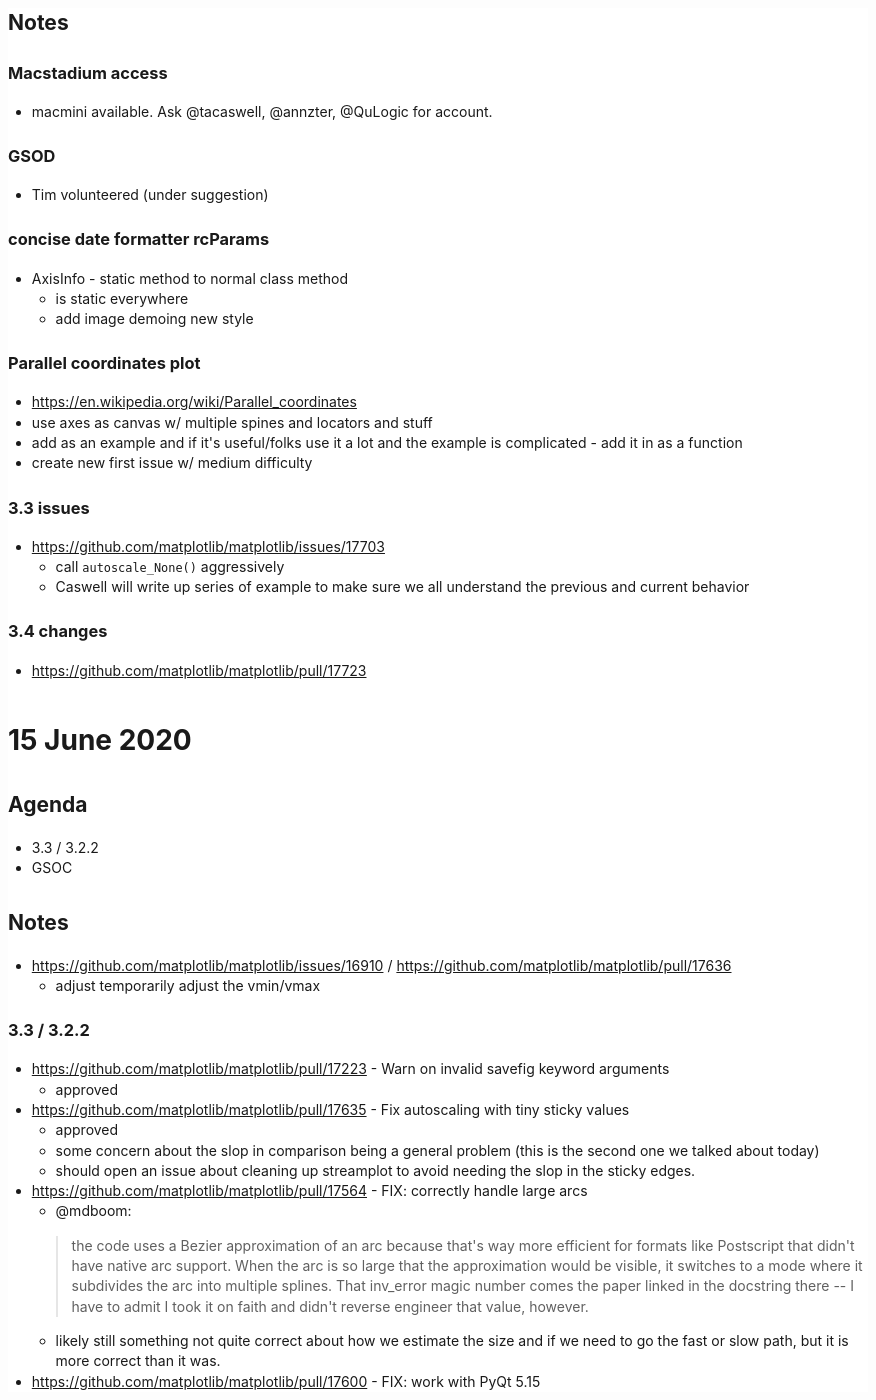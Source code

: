 ## Notes

### Macstadium access
  - macmini available.  Ask @tacaswell, @annzter, @QuLogic for account.
  
### GSOD
 - Tim volunteered (under suggestion)

### concise date formatter rcParams
* AxisInfo - static method to normal class method
    * is static everywhere 
    * add image demoing new style

### Parallel coordinates plot
- https://en.wikipedia.org/wiki/Parallel_coordinates
- use axes as canvas w/ multiple spines and locators and stuff
- add as an example and if it's useful/folks use it a lot and the example is complicated - add it in as a function
- create new first issue w/ medium difficulty

### 3.3 issues

 - https://github.com/matplotlib/matplotlib/issues/17703
     - call `autoscale_None()` aggressively
     - Caswell will write up series of example to make sure we all understand the previous and current behavior

### 3.4 changes
 - https://github.com/matplotlib/matplotlib/pull/17723


# 15 June 2020
## Agenda
 - 3.3 / 3.2.2
 - GSOC
 
## Notes
 - https://github.com/matplotlib/matplotlib/issues/16910 / https://github.com/matplotlib/matplotlib/pull/17636
     - adjust temporarily adjust the vmin/vmax 

### 3.3 / 3.2.2
- https://github.com/matplotlib/matplotlib/pull/17223 - Warn on invalid savefig keyword arguments
    - approved
- https://github.com/matplotlib/matplotlib/pull/17635 - Fix autoscaling with tiny sticky values
    - approved
    - some concern about the slop in comparison being a general problem (this is the second one we talked about today)
    - should open an issue about cleaning up streamplot to avoid needing the slop in the sticky edges.
- https://github.com/matplotlib/matplotlib/pull/17564 - FIX: correctly handle large arcs
    - @mdboom:
    > the code uses a Bezier approximation of an arc because that's way more efficient for formats like Postscript that didn't have native arc support.  When the arc is so large that the approximation would be visible, it switches to a mode where it subdivides the arc into multiple splines.  That inv_error magic number comes the paper linked in the docstring there -- I have to admit I took it on faith and didn't reverse engineer that value, however.
    - likely still something not quite correct about how we estimate the size and if we need to go the fast or slow path, but it is more correct than it was.
- https://github.com/matplotlib/matplotlib/pull/17600 - FIX: work with PyQt 5.15